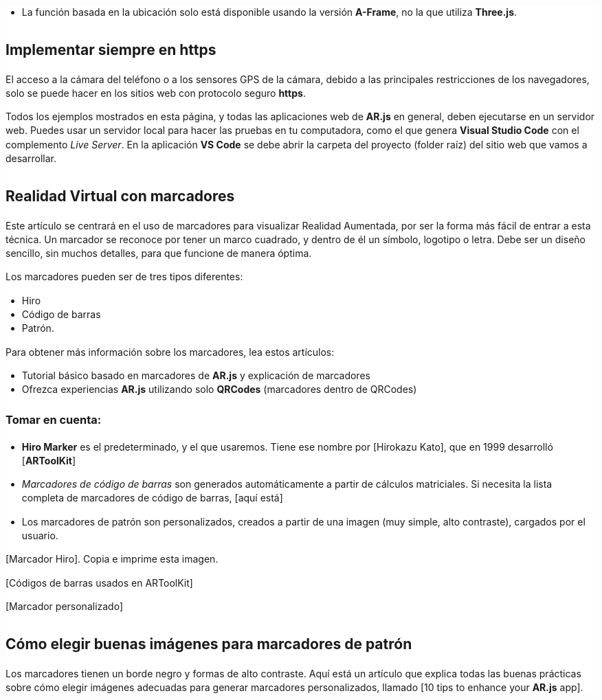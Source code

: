 - La función basada en la ubicación solo está disponible usando la versión __A-Frame__, no la que utiliza __Three.js__. 

## Implementar siempre en https 

El acceso a la cámara del teléfono o a los sensores GPS de la cámara, debido a las principales restricciones de los navegadores, solo se puede hacer en los sitios web con protocolo seguro __https__. 

Todos los ejemplos mostrados en esta página, y todas las aplicaciones web de __AR.js__ en general, deben ejecutarse en un servidor web. Puedes usar un servidor local para hacer las pruebas en tu computadora, como el que genera __Visual Studio Code__ con el complemento _Live Server_. En la aplicación __VS Code__ se debe abrir la carpeta del proyecto (folder raíz) del sitio web que vamos a desarrollar. 

## Realidad Virtual con marcadores 

Este artículo se centrará en el uso de marcadores para visualizar Realidad Aumentada, por ser la forma más fácil de entrar a esta técnica. Un marcador se reconoce por tener un marco cuadrado, y dentro de él un símbolo, logotipo o letra. Debe ser un diseño sencillo, sin muchos detalles, para que funcione de manera óptima. 

Los marcadores pueden ser de tres tipos diferentes: 

- Hiro 
- Código de barras 
- Patrón. 

Para obtener más información sobre los marcadores, lea estos artículos: 

- Tutorial básico basado en marcadores de __AR.js__ y explicación de marcadores 
- Ofrezca experiencias __AR.js__ utilizando solo __QRCodes__ (marcadores dentro de QRCodes)

### Tomar en cuenta: 

- __Hiro Marker__ es el predeterminado, y el que usaremos. Tiene ese nombre por [Hirokazu Kato], que en 1999 desarrolló [__ARToolKit__] 

- *Marcadores de código de barras* son generados automáticamente a partir de cálculos matriciales. Si necesita la lista completa de marcadores de código de barras, [aquí está] 

- Los marcadores de patrón son personalizados, creados a partir de una imagen (muy simple, alto contraste), cargados por el usuario. 

[Marcador Hiro]. 
Copia e imprime esta imagen. 

[Códigos de barras usados en ARToolKit]

[Marcador personalizado] 

## Cómo elegir buenas imágenes para marcadores de patrón 

Los marcadores tienen un borde negro y formas de alto contraste. Aquí está un artículo que explica todas las buenas prácticas sobre cómo elegir imágenes adecuadas para generar marcadores personalizados, llamado [10 tips to enhance your __AR.js__ app].
